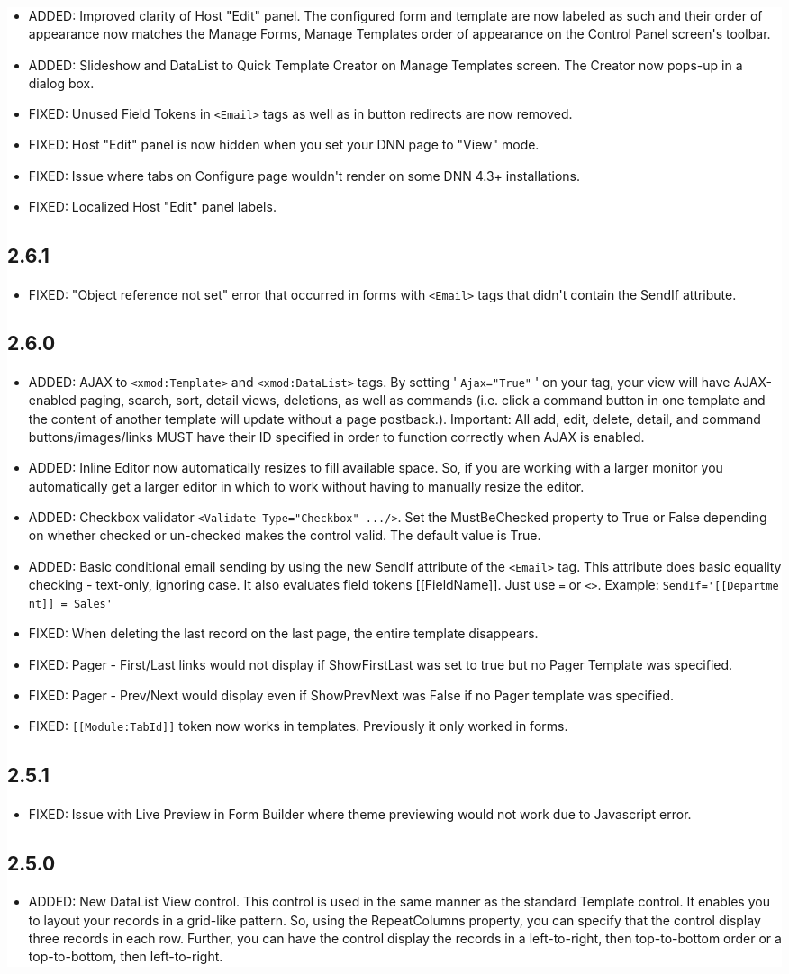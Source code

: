 *   ADDED: Improved clarity of Host "Edit" panel. The configured form and template are now labeled as such and their order of appearance now matches the Manage Forms, Manage Templates order of appearance on the Control Panel screen's toolbar.  

*   ADDED: Slideshow and DataList to Quick Template Creator on Manage Templates screen. The Creator now pops-up in a dialog box.
*   FIXED: Unused Field Tokens in `<Email>` tags as well as in button redirects are now removed.
*   FIXED: Host "Edit" panel is now hidden when you set your DNN page to "View" mode.
*   FIXED: Issue where tabs on Configure page wouldn't render on some DNN 4.3+ installations.
*   FIXED: Localized Host "Edit" panel labels.

## 2.6.1

*   FIXED: "Object reference not set" error that occurred in forms with `<Email>` tags that didn't contain the SendIf attribute.

## 2.6.0

*   ADDED: AJAX to `<xmod:Template>` and `<xmod:DataList>` tags. By setting ' `Ajax="True"` ' on your tag, your view will have AJAX-enabled paging, search, sort, detail views, deletions, as well as commands (i.e. click a command button in one template and the content of another template will update without a page postback.). Important: All add, edit, delete, detail, and command buttons/images/links MUST have their ID specified in order to function correctly when AJAX is enabled.  

*   ADDED: Inline Editor now automatically resizes to fill available space. So, if you are working with a larger monitor you automatically get a larger editor in which to work without having to manually resize the editor.  

*   ADDED: Checkbox validator `<Validate Type="Checkbox" .../>`. Set the MustBeChecked property to True or False depending on whether checked or un-checked makes the control valid. The default value is True.  

*   ADDED: Basic conditional email sending by using the new SendIf attribute of the `<Email>` tag. This attribute does basic equality checking - text-only, ignoring case. It also evaluates field tokens [[FieldName]]. Just use `=` or `<>`. Example: `SendIf='[[Department]] = Sales'`  

*   FIXED: When deleting the last record on the last page, the entire template disappears. 
*   FIXED: Pager - First/Last links would not display if ShowFirstLast was set to true but no Pager Template was specified.
*   FIXED: Pager - Prev/Next would display even if ShowPrevNext was False if no Pager template was specified.
*   FIXED: `[[Module:TabId]]` token now works in templates. Previously it only worked in forms.

## 2.5.1

*   FIXED: Issue with Live Preview in Form Builder where theme previewing would not work due to Javascript error.

## 2.5.0

*   ADDED: New DataList View control. This control is used in the same manner as the standard Template control. It enables you to layout your records in a grid-like pattern. So, using the RepeatColumns property, you can specify that the control display three records in each row. Further, you can have the control display the records in a left-to-right, then top-to-bottom order or a top-to-bottom, then left-to-right.  
